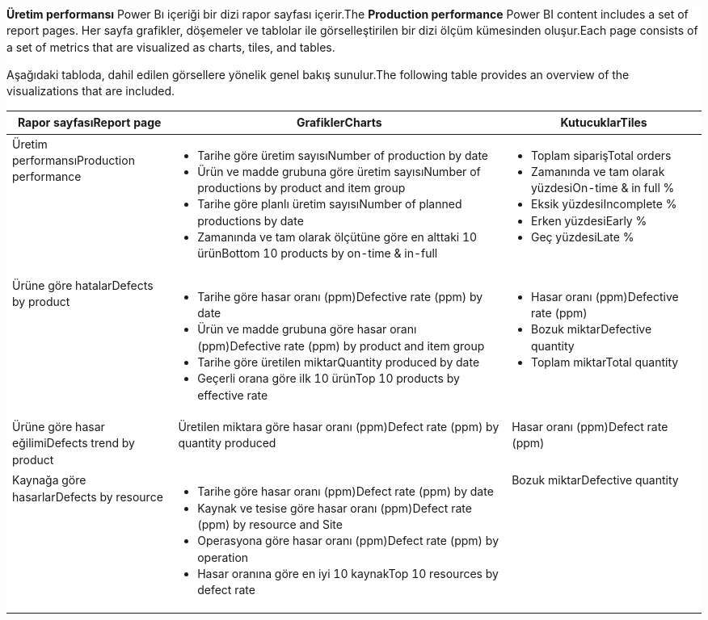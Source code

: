 <span data-ttu-id="2a2bd-122">**Üretim performansı** Power Bı içeriği bir dizi rapor sayfası içerir.</span><span class="sxs-lookup"><span data-stu-id="2a2bd-122">The **Production performance** Power BI content includes a set of report pages.</span></span> <span data-ttu-id="2a2bd-123">Her sayfa grafikler, döşemeler ve tablolar ile görselleştirilen bir dizi ölçüm kümesinden oluşur.</span><span class="sxs-lookup"><span data-stu-id="2a2bd-123">Each page consists of a set of metrics that are visualized as charts, tiles, and tables.</span></span>

<span data-ttu-id="2a2bd-124">Aşağıdaki tabloda, dahil edilen görsellere yönelik genel bakış sunulur.</span><span class="sxs-lookup"><span data-stu-id="2a2bd-124">The following table provides an overview of the visualizations that are included.</span></span>

| <span data-ttu-id="2a2bd-125">Rapor sayfası</span><span class="sxs-lookup"><span data-stu-id="2a2bd-125">Report page</span></span>                                | <span data-ttu-id="2a2bd-126">Grafikler</span><span class="sxs-lookup"><span data-stu-id="2a2bd-126">Charts</span></span>                                               | <span data-ttu-id="2a2bd-127">Kutucuklar</span><span class="sxs-lookup"><span data-stu-id="2a2bd-127">Tiles</span></span> |
|--------------------------------------------|------------------------------------------------------|-------|
| <span data-ttu-id="2a2bd-128">Üretim performansı</span><span class="sxs-lookup"><span data-stu-id="2a2bd-128">Production performance</span></span>                     | <ul><li><span data-ttu-id="2a2bd-129">Tarihe göre üretim sayısı</span><span class="sxs-lookup"><span data-stu-id="2a2bd-129">Number of production by date</span></span></li><li><span data-ttu-id="2a2bd-130">Ürün ve madde grubuna göre üretim sayısı</span><span class="sxs-lookup"><span data-stu-id="2a2bd-130">Number of productions by product and item group</span></span></li><li><span data-ttu-id="2a2bd-131">Tarihe göre planlı üretim sayısı</span><span class="sxs-lookup"><span data-stu-id="2a2bd-131">Number of planned productions by date</span></span></li><li><span data-ttu-id="2a2bd-132">Zamanında ve tam olarak ölçütüne göre en alttaki 10 ürün</span><span class="sxs-lookup"><span data-stu-id="2a2bd-132">Bottom 10 products by on-time & in-full</span></span></li></ul> | <ul><li><span data-ttu-id="2a2bd-133">Toplam sipariş</span><span class="sxs-lookup"><span data-stu-id="2a2bd-133">Total orders</span></span></li><li><span data-ttu-id="2a2bd-134">Zamanında ve tam olarak yüzdesi</span><span class="sxs-lookup"><span data-stu-id="2a2bd-134">On-time & in full %</span></span></li><li><span data-ttu-id="2a2bd-135">Eksik yüzdesi</span><span class="sxs-lookup"><span data-stu-id="2a2bd-135">Incomplete %</span></span></li><li><span data-ttu-id="2a2bd-136">Erken yüzdesi</span><span class="sxs-lookup"><span data-stu-id="2a2bd-136">Early %</span></span></li><li><span data-ttu-id="2a2bd-137">Geç yüzdesi</span><span class="sxs-lookup"><span data-stu-id="2a2bd-137">Late %</span></span></li></ul> |
| <span data-ttu-id="2a2bd-138">Ürüne göre hatalar</span><span class="sxs-lookup"><span data-stu-id="2a2bd-138">Defects by product</span></span>                         | <ul><li><span data-ttu-id="2a2bd-139">Tarihe göre hasar oranı (ppm)</span><span class="sxs-lookup"><span data-stu-id="2a2bd-139">Defective rate (ppm) by date</span></span></li><li><span data-ttu-id="2a2bd-140">Ürün ve madde grubuna göre hasar oranı (ppm)</span><span class="sxs-lookup"><span data-stu-id="2a2bd-140">Defective rate (ppm) by product and item group</span></span></li><li><span data-ttu-id="2a2bd-141">Tarihe göre üretilen miktar</span><span class="sxs-lookup"><span data-stu-id="2a2bd-141">Quantity produced by date</span></span></li><li><span data-ttu-id="2a2bd-142">Geçerli orana göre ilk 10 ürün</span><span class="sxs-lookup"><span data-stu-id="2a2bd-142">Top 10 products by effective rate</span></span></li></ul> | <ul><li><span data-ttu-id="2a2bd-143">Hasar oranı (ppm)</span><span class="sxs-lookup"><span data-stu-id="2a2bd-143">Defective rate (ppm)</span></span></li><li><span data-ttu-id="2a2bd-144">Bozuk miktar</span><span class="sxs-lookup"><span data-stu-id="2a2bd-144">Defective quantity</span></span></li><li><span data-ttu-id="2a2bd-145">Toplam miktar</span><span class="sxs-lookup"><span data-stu-id="2a2bd-145">Total quantity</span></span></li></ul> |
| <span data-ttu-id="2a2bd-146">Ürüne göre hasar eğilimi</span><span class="sxs-lookup"><span data-stu-id="2a2bd-146">Defects trend by product</span></span>                   | <span data-ttu-id="2a2bd-147">Üretilen miktara göre hasar oranı (ppm)</span><span class="sxs-lookup"><span data-stu-id="2a2bd-147">Defect rate (ppm) by quantity produced</span></span> | <span data-ttu-id="2a2bd-148">Hasar oranı (ppm)</span><span class="sxs-lookup"><span data-stu-id="2a2bd-148">Defect rate (ppm)</span></span> |
| <span data-ttu-id="2a2bd-149">Kaynağa göre hasarlar</span><span class="sxs-lookup"><span data-stu-id="2a2bd-149">Defects by resource</span></span>                        | <ul><li><span data-ttu-id="2a2bd-150">Tarihe göre hasar oranı (ppm)</span><span class="sxs-lookup"><span data-stu-id="2a2bd-150">Defect rate (ppm) by date</span></span></li><li><span data-ttu-id="2a2bd-151">Kaynak ve tesise göre hasar oranı (ppm)</span><span class="sxs-lookup"><span data-stu-id="2a2bd-151">Defect rate (ppm) by resource and Site</span></span></li><li><span data-ttu-id="2a2bd-152">Operasyona göre hasar oranı (ppm)</span><span class="sxs-lookup"><span data-stu-id="2a2bd-152">Defect rate (ppm) by operation</span></span></li><li><span data-ttu-id="2a2bd-153">Hasar oranına göre en iyi 10 kaynak</span><span class="sxs-lookup"><span data-stu-id="2a2bd-153">Top 10 resources by defect rate</span></span></li></ul> | <span data-ttu-id="2a2bd-154">Bozuk miktar</span><span class="sxs-lookup"><span data-stu-id="2a2bd-154">Defective quantity</span></span> |